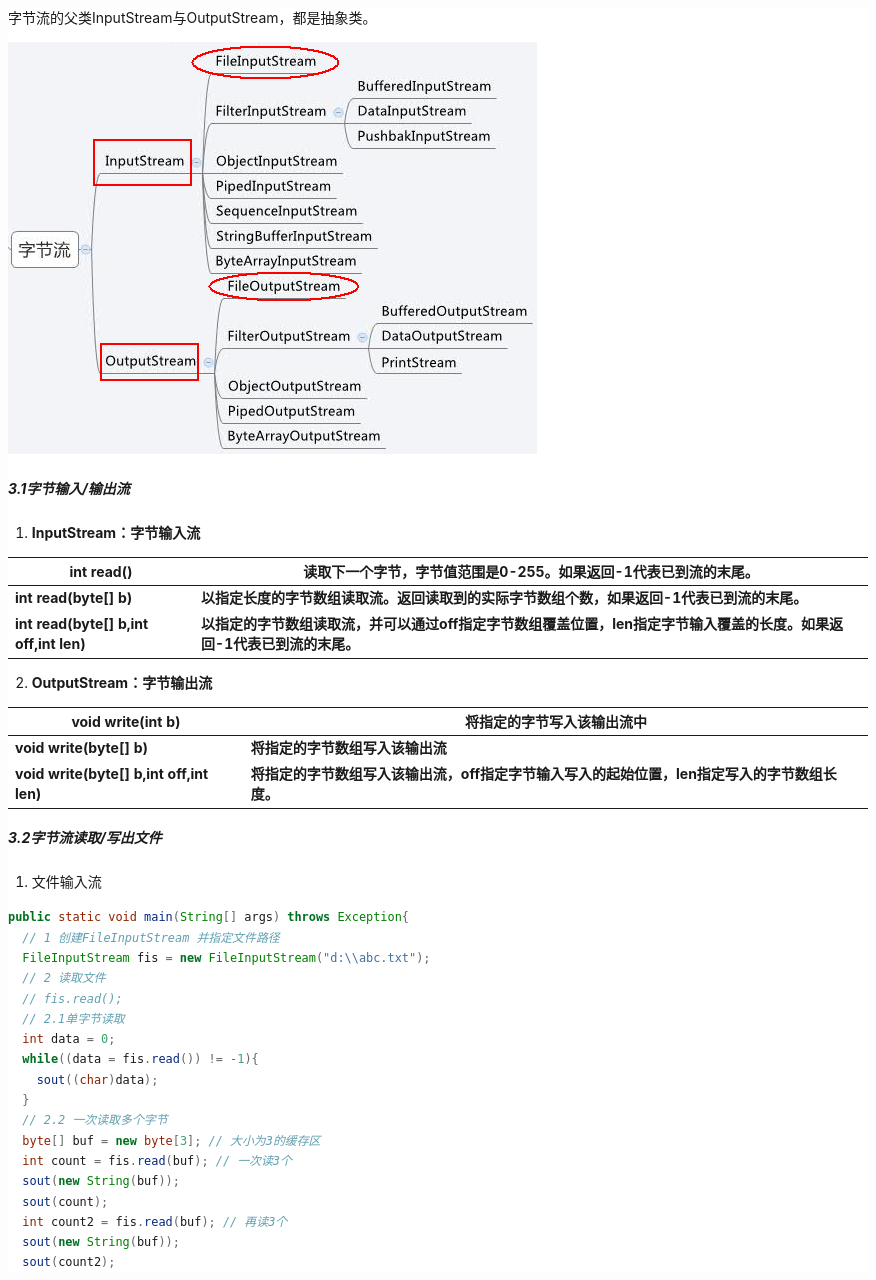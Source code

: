 字节流的父类InputStream与OutputStream，都是抽象类。

![image-20211211222417372](../../imgs/image-20211211222417372.png)

##### 3.1字节输入/输出流

1. **InputStream：字节输入流**

| int read()                             | 读取下一个字节，字节值范围是0-255。如果返回-1代表已到流的末尾。 |
| -------------------------------------- | ------------------------------------------------------------ |
| **int read(byte[] b)**                 | **以指定长度的字节数组读取流。返回读取到的实际字节数组个数，如果返回-1代表已到流的末尾。** |
| **int read(byte[] b,int off,int len)** | **以指定的字节数组读取流，并可以通过off指定字节数组覆盖位置，len指定字节输入覆盖的长度。如果返回-1代表已到流的末尾。** |

2. **OutputStream：字节输出流**

| **void write(int b)**                    | **将指定的字节写入该输出流中**                               |
| ---------------------------------------- | ------------------------------------------------------------ |
| **void write(byte[] b)**                 | **将指定的字节数组写入该输出流**                             |
| **void write(byte[] b,int off,int len)** | **将指定的字节数组写入该输出流，off指定字节输入写入的起始位置，len指定写入的字节数组长度。** |

##### 3.2字节流读取/写出文件

1. 文件输入流

```java
public static void main(String[] args) throws Exception{
  // 1 创建FileInputStream 并指定文件路径
  FileInputStream fis = new FileInputStream("d:\\abc.txt");
  // 2 读取文件
  // fis.read();
  // 2.1单字节读取
  int data = 0;
  while((data = fis.read()) != -1){
    sout((char)data);
  }
  // 2.2 一次读取多个字节
  byte[] buf = new byte[3]; // 大小为3的缓存区
  int count = fis.read(buf); // 一次读3个
  sout(new String(buf));
  sout(count);
  int count2 = fis.read(buf); // 再读3个
  sout(new String(buf));
  sout(count2);
```